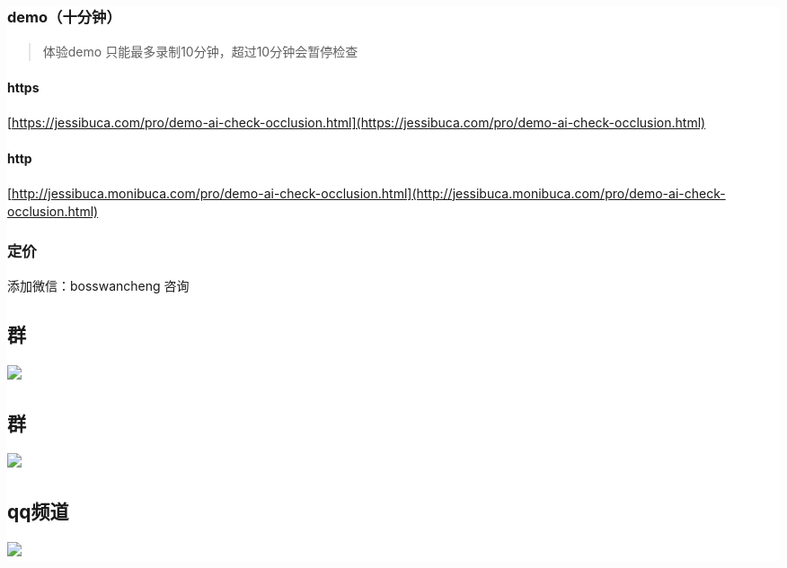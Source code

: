 
### demo（十分钟）

> 体验demo 只能最多录制10分钟，超过10分钟会暂停检查
>
#### https
[https://jessibuca.com/pro/demo-ai-check-occlusion.html](https://jessibuca.com/pro/demo-ai-check-occlusion.html)

#### http
[http://jessibuca.monibuca.com/pro/demo-ai-check-occlusion.html](http://jessibuca.monibuca.com/pro/demo-ai-check-occlusion.html)

### 定价

添加微信：bosswancheng 咨询


## 群

<img src="/public/qrcode.jpeg">

## 群
<img src="/public/qrcode-qw.jpeg">

## qq频道
<img src="/public/qq-qrcode.jpg">


